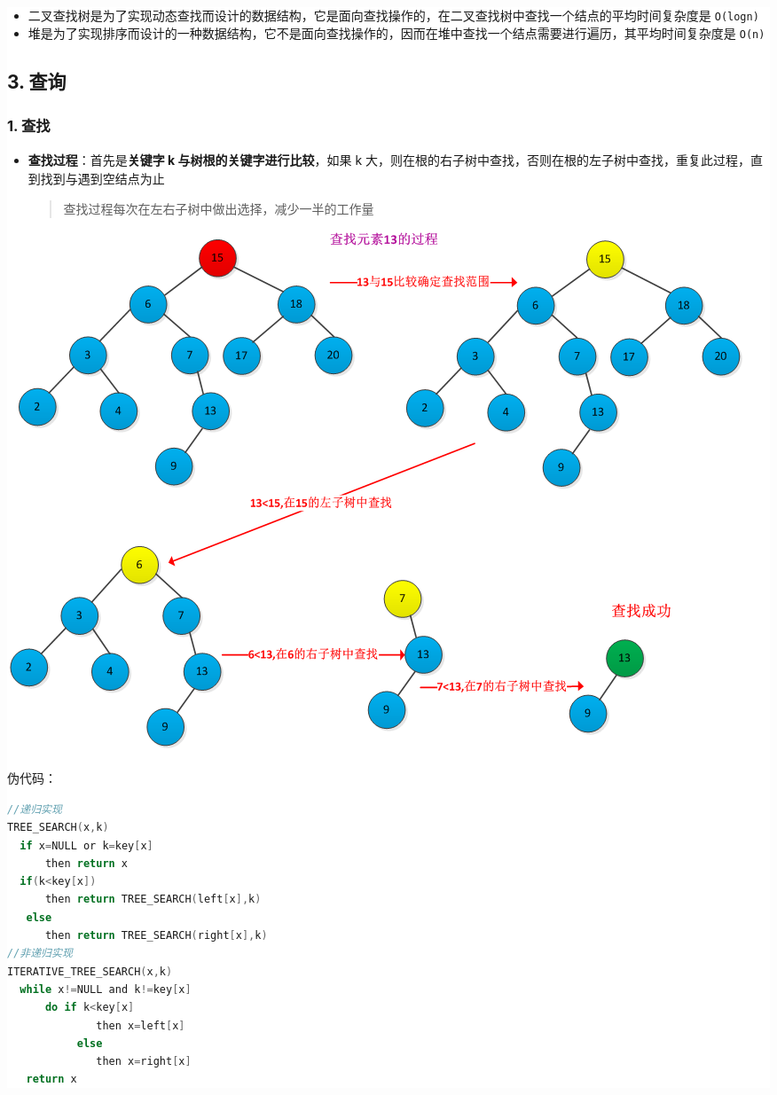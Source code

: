- 二叉查找树是为了实现动态查找而设计的数据结构，它是面向查找操作的，在二叉查找树中查找一个结点的平均时间复杂度是 `O(logn)`
- 堆是为了实现排序而设计的一种数据结构，它不是面向查找操作的，因而在堆中查找一个结点需要进行遍历，其平均时间复杂度是 `O(n)`

## 3. 查询

### 1. 查找

- **查找过程**：首先是**关键字 k 与树根的关键字进行比较**，如果 k 大，则在根的右子树中查找，否则在根的左子树中查找，重复此过程，直到找到与遇到空结点为止

  > 查找过程每次在左右子树中做出选择，减少一半的工作量

![](../../pics/alg/data8_2.png)

伪代码：

```c
//递归实现
TREE_SEARCH(x,k)
  if x=NULL or k=key[x]
      then return x
  if(k<key[x])
      then return TREE_SEARCH(left[x],k)
   else
      then return TREE_SEARCH(right[x],k)
//非递归实现     
ITERATIVE_TREE_SEARCH(x,k)
  while x!=NULL and k!=key[x]
      do if k<key[x]
              then x=left[x]
           else
              then x=right[x]
   return x
```
